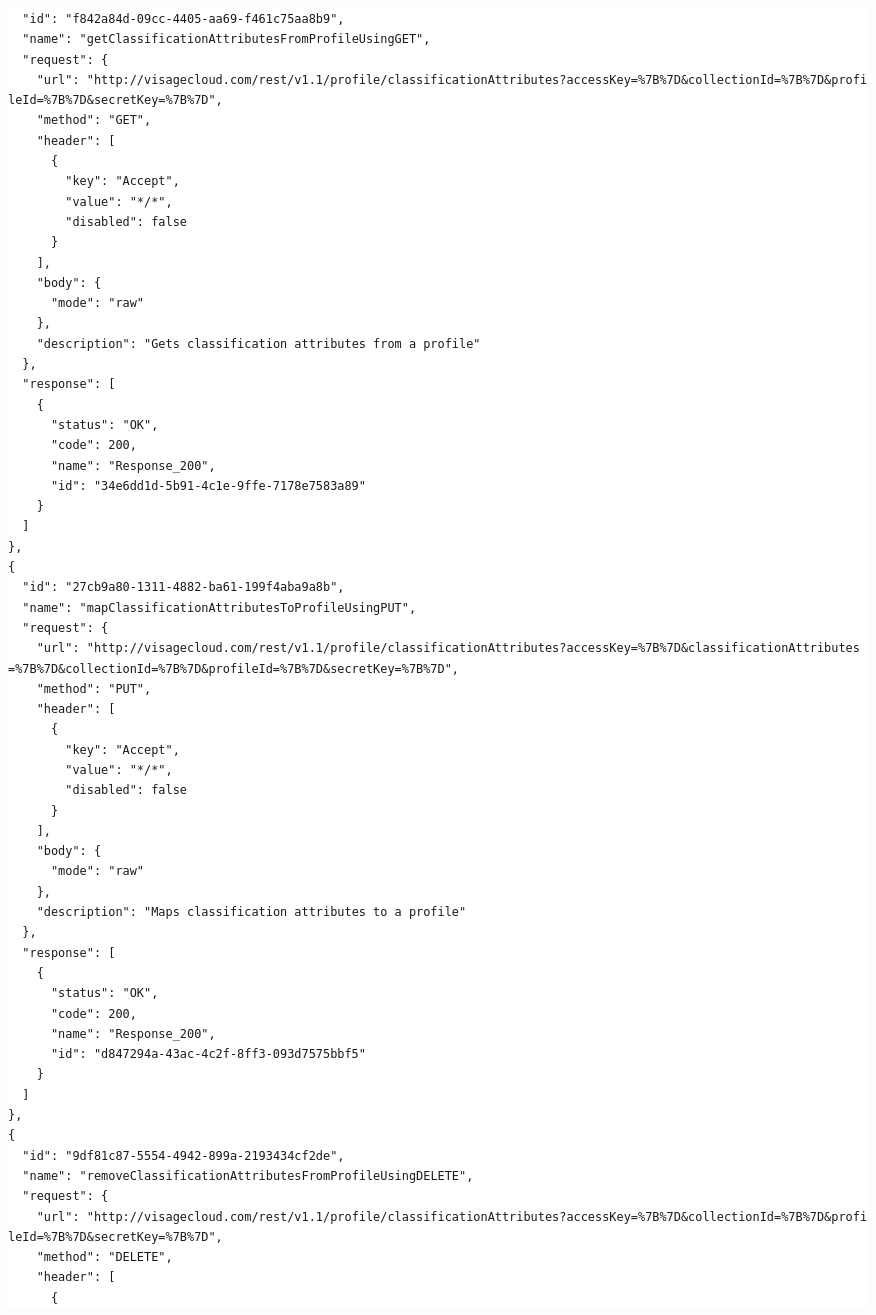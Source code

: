      "id": "f842a84d-09cc-4405-aa69-f461c75aa8b9",
      "name": "getClassificationAttributesFromProfileUsingGET",
      "request": {
        "url": "http://visagecloud.com/rest/v1.1/profile/classificationAttributes?accessKey=%7B%7D&collectionId=%7B%7D&profileId=%7B%7D&secretKey=%7B%7D",
        "method": "GET",
        "header": [
          {
            "key": "Accept",
            "value": "*/*",
            "disabled": false
          }
        ],
        "body": {
          "mode": "raw"
        },
        "description": "Gets classification attributes from a profile"
      },
      "response": [
        {
          "status": "OK",
          "code": 200,
          "name": "Response_200",
          "id": "34e6dd1d-5b91-4c1e-9ffe-7178e7583a89"
        }
      ]
    },
    {
      "id": "27cb9a80-1311-4882-ba61-199f4aba9a8b",
      "name": "mapClassificationAttributesToProfileUsingPUT",
      "request": {
        "url": "http://visagecloud.com/rest/v1.1/profile/classificationAttributes?accessKey=%7B%7D&classificationAttributes=%7B%7D&collectionId=%7B%7D&profileId=%7B%7D&secretKey=%7B%7D",
        "method": "PUT",
        "header": [
          {
            "key": "Accept",
            "value": "*/*",
            "disabled": false
          }
        ],
        "body": {
          "mode": "raw"
        },
        "description": "Maps classification attributes to a profile"
      },
      "response": [
        {
          "status": "OK",
          "code": 200,
          "name": "Response_200",
          "id": "d847294a-43ac-4c2f-8ff3-093d7575bbf5"
        }
      ]
    },
    {
      "id": "9df81c87-5554-4942-899a-2193434cf2de",
      "name": "removeClassificationAttributesFromProfileUsingDELETE",
      "request": {
        "url": "http://visagecloud.com/rest/v1.1/profile/classificationAttributes?accessKey=%7B%7D&collectionId=%7B%7D&profileId=%7B%7D&secretKey=%7B%7D",
        "method": "DELETE",
        "header": [
          {